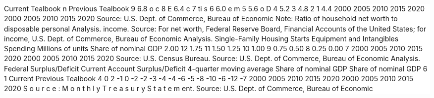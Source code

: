 Current Tealbook
n
Previous Tealbook 9 6.8 o
c
8 E
6.4 c
7 ti
s
6 6.0 e
m
5 5.6 o
D
4
5.2
3
4.8
2
1 4.4
2000 2005 2010 2015 2020 2000 2005 2010 2015 2020
Source: U.S. Dept. of Commerce, Bureau of Economic Note: Ratio of household net worth to disposable personal
Analysis. income.
Source: For net worth, Federal Reserve Board, Financial
Accounts of the United States; for income, U.S. Dept. of
Commerce, Bureau of Economic Analysis.
Single-Family Housing Starts Equipment and Intangibles Spending
Millions of units Share of nominal GDP
2.00 12
1.75
11
1.50
1.25
10
1.00
9
0.75
0.50
8
0.25
0.00 7
2000 2005 2010 2015 2020 2000 2005 2010 2015 2020
Source: U.S. Census Bureau. Source: U.S. Dept. of Commerce, Bureau of Economic
Analysis.
Federal Surplus/Deficit Current Account Surplus/Deficit
4-quarter moving average Share of nominal GDP Share of nominal GDP
6 1
Current
Previous Tealbook 4 0
2
-1
0
-2
-2
-3
-4
-4
-6
-5
-8
-10 -6
-12 -7
2000 2005 2010 2015 2020 2000 2005 2010 2015 2020
S o u r c e : M o n t h l y T r e a s u r y S t a t e m ent. Source: U.S. Dept. of Commerce, Bureau of Economic
